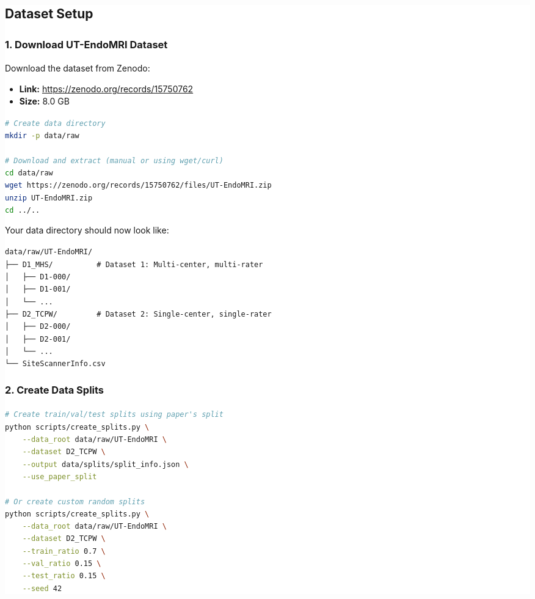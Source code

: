 ## Dataset Setup

### 1. Download UT-EndoMRI Dataset

Download the dataset from Zenodo:
- **Link:** https://zenodo.org/records/15750762
- **Size:** 8.0 GB

```bash
# Create data directory
mkdir -p data/raw

# Download and extract (manual or using wget/curl)
cd data/raw
wget https://zenodo.org/records/15750762/files/UT-EndoMRI.zip
unzip UT-EndoMRI.zip
cd ../..
```

Your data directory should now look like:
```
data/raw/UT-EndoMRI/
├── D1_MHS/          # Dataset 1: Multi-center, multi-rater
│   ├── D1-000/
│   ├── D1-001/
│   └── ...
├── D2_TCPW/         # Dataset 2: Single-center, single-rater
│   ├── D2-000/
│   ├── D2-001/
│   └── ...
└── SiteScannerInfo.csv
```

### 2. Create Data Splits

```bash
# Create train/val/test splits using paper's split
python scripts/create_splits.py \
    --data_root data/raw/UT-EndoMRI \
    --dataset D2_TCPW \
    --output data/splits/split_info.json \
    --use_paper_split

# Or create custom random splits
python scripts/create_splits.py \
    --data_root data/raw/UT-EndoMRI \
    --dataset D2_TCPW \
    --train_ratio 0.7 \
    --val_ratio 0.15 \
    --test_ratio 0.15 \
    --seed 42
```
